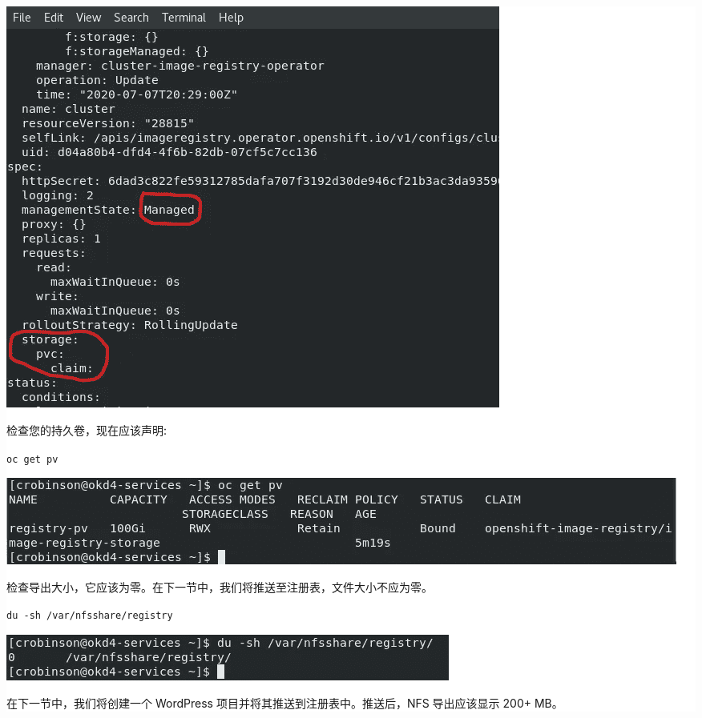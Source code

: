 ![](img/f84a9be7e785f9868d7b35466a778ae3.png)

检查您的持久卷，现在应该声明:

```
oc get pv
```

![](img/a6f9debf02977b328e7056433e720d35.png)

检查导出大小，它应该为零。在下一节中，我们将推送至注册表，文件大小不应为零。

```
du -sh /var/nfsshare/registry
```

![](img/b66546353a5f8f6295404eb57a59edd2.png)

在下一节中，我们将创建一个 WordPress 项目并将其推送到注册表中。推送后，NFS 导出应该显示 200+ MB。
